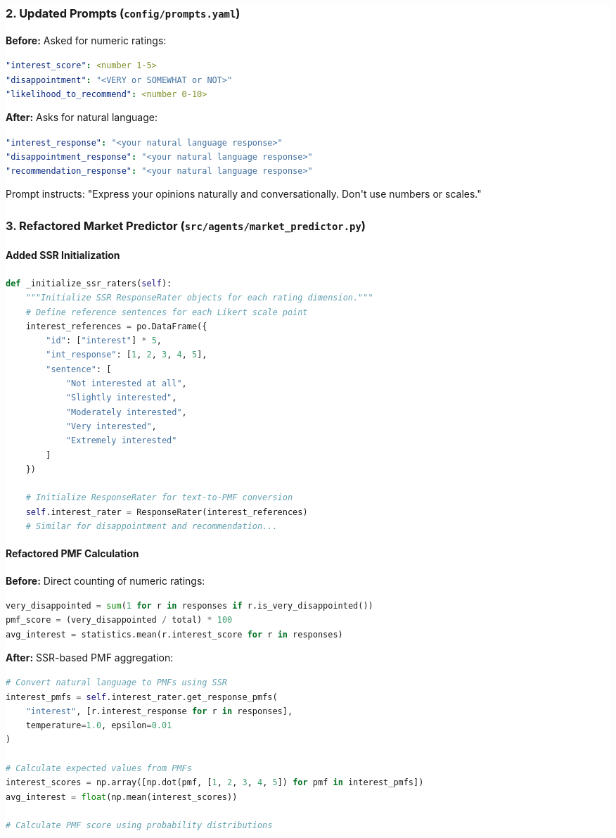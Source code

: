 ### 2. Updated Prompts (`config/prompts.yaml`)

**Before:** Asked for numeric ratings:
```yaml
"interest_score": <number 1-5>
"disappointment": "<VERY or SOMEWHAT or NOT>"
"likelihood_to_recommend": <number 0-10>
```

**After:** Asks for natural language:
```yaml
"interest_response": "<your natural language response>"
"disappointment_response": "<your natural language response>"
"recommendation_response": "<your natural language response>"
```

Prompt instructs: "Express your opinions naturally and conversationally. Don't use numbers or scales."

### 3. Refactored Market Predictor (`src/agents/market_predictor.py`)

#### Added SSR Initialization

```python
def _initialize_ssr_raters(self):
    """Initialize SSR ResponseRater objects for each rating dimension."""
    # Define reference sentences for each Likert scale point
    interest_references = po.DataFrame({
        "id": ["interest"] * 5,
        "int_response": [1, 2, 3, 4, 5],
        "sentence": [
            "Not interested at all",
            "Slightly interested",
            "Moderately interested",
            "Very interested",
            "Extremely interested"
        ]
    })
    
    # Initialize ResponseRater for text-to-PMF conversion
    self.interest_rater = ResponseRater(interest_references)
    # Similar for disappointment and recommendation...
```

#### Refactored PMF Calculation

**Before:** Direct counting of numeric ratings:
```python
very_disappointed = sum(1 for r in responses if r.is_very_disappointed())
pmf_score = (very_disappointed / total) * 100
avg_interest = statistics.mean(r.interest_score for r in responses)
```

**After:** SSR-based PMF aggregation:
```python
# Convert natural language to PMFs using SSR
interest_pmfs = self.interest_rater.get_response_pmfs(
    "interest", [r.interest_response for r in responses], 
    temperature=1.0, epsilon=0.01
)

# Calculate expected values from PMFs
interest_scores = np.array([np.dot(pmf, [1, 2, 3, 4, 5]) for pmf in interest_pmfs])
avg_interest = float(np.mean(interest_scores))

# Calculate PMF score using probability distributions
```
